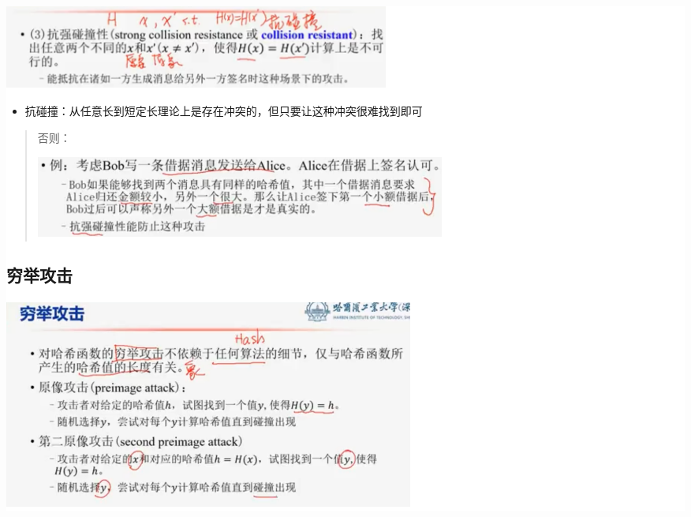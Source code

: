 
<img src="README.assets/image-20221114163229382.png" alt="image-20221114163229382" style="zoom:47%;" />

-   抗碰撞：从任意长到短定长理论上是存在冲突的，但只要让这种冲突很难找到即可

>   否则：
>
>   <img src="README.assets/image-20221114163242042.png" alt="image-20221114163242042" style="zoom:50%;" />

## 穷举攻击

<img src="README.assets/image-20221114163940462.png" alt="image-20221114163940462" style="zoom:50%;" />

